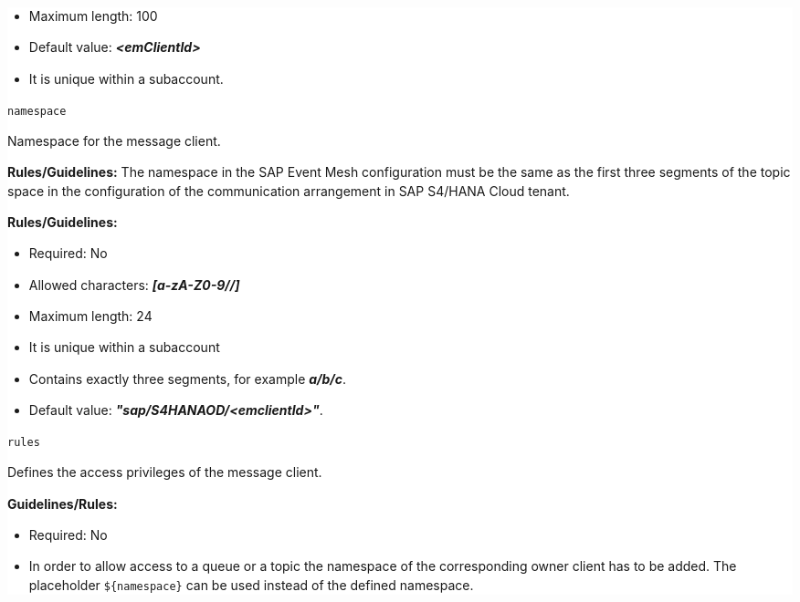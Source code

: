 -   Maximum length: 100

-   Default value: ***<emClientId\>***

-   It is unique within a subaccount.




</td>
</tr>
<tr>
<td>

 `namespace` 



</td>
<td>

Namespace for the message client.

**Rules/Guidelines:** The namespace in the SAP Event Mesh configuration must be the same as the first three segments of the topic space in the configuration of the communication arrangement in SAP S4/HANA Cloud tenant.

**Rules/Guidelines:**

-   Required: No

-   Allowed characters: ***\[a-zA-Z0-9//\]***

-   Maximum length: 24

-   It is unique within a subaccount

-   Contains exactly three segments, for example ***a/b/c***.

-   Default value: ***"sap/S4HANAOD/<emclientId\>"***.




</td>
</tr>
<tr>
<td>

 `rules` 



</td>
<td>

Defines the access privileges of the message client.

**Guidelines/Rules:**

-   Required: No

-   In order to allow access to a queue or a topic the namespace of the corresponding owner client has to be added. The placeholder `${namespace}` can be used instead of the defined namespace.
